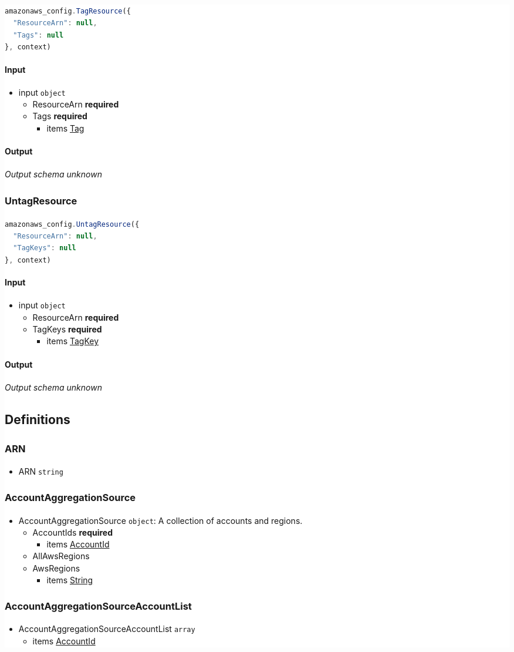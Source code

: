 

```js
amazonaws_config.TagResource({
  "ResourceArn": null,
  "Tags": null
}, context)
```

#### Input
* input `object`
  * ResourceArn **required**
  * Tags **required**
    * items [Tag](#tag)

#### Output
*Output schema unknown*

### UntagResource



```js
amazonaws_config.UntagResource({
  "ResourceArn": null,
  "TagKeys": null
}, context)
```

#### Input
* input `object`
  * ResourceArn **required**
  * TagKeys **required**
    * items [TagKey](#tagkey)

#### Output
*Output schema unknown*



## Definitions

### ARN
* ARN `string`

### AccountAggregationSource
* AccountAggregationSource `object`: A collection of accounts and regions.
  * AccountIds **required**
    * items [AccountId](#accountid)
  * AllAwsRegions
  * AwsRegions
    * items [String](#string)

### AccountAggregationSourceAccountList
* AccountAggregationSourceAccountList `array`
  * items [AccountId](#accountid)
